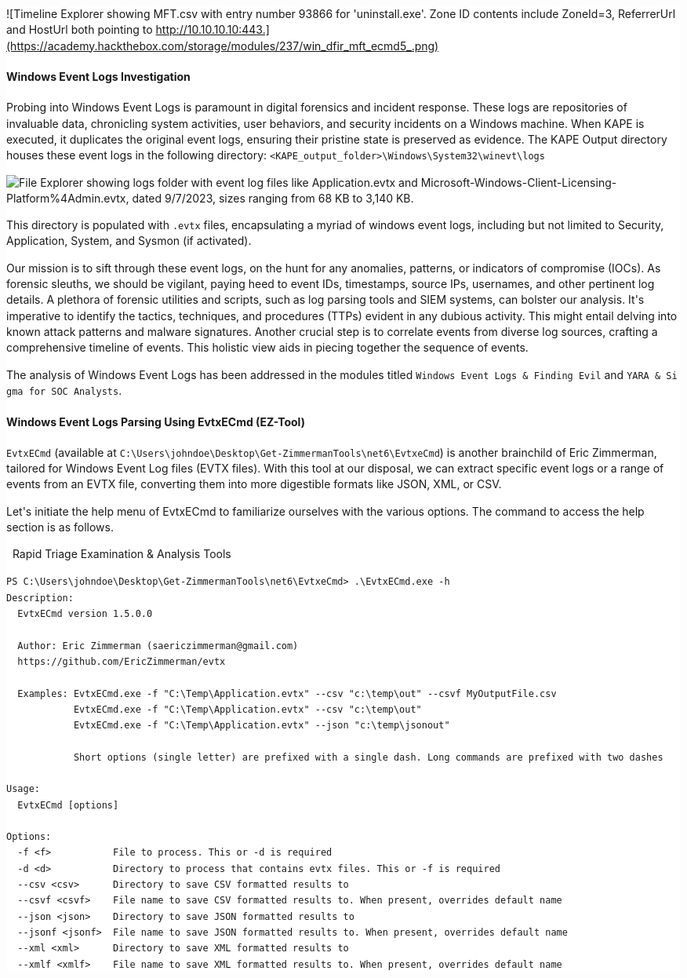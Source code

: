 ![Timeline Explorer showing MFT.csv with entry number 93866 for 'uninstall.exe'. Zone ID contents include ZoneId=3, ReferrerUrl and HostUrl both pointing to http://10.10.10.10:443.](https://academy.hackthebox.com/storage/modules/237/win_dfir_mft_ecmd5_.png)

#### Windows Event Logs Investigation

Probing into Windows Event Logs is paramount in digital forensics and incident response. These logs are repositories of invaluable data, chronicling system activities, user behaviors, and security incidents on a Windows machine. When KAPE is executed, it duplicates the original event logs, ensuring their pristine state is preserved as evidence. The KAPE Output directory houses these event logs in the following directory: `<KAPE_output_folder>\Windows\System32\winevt\logs`

![File Explorer showing logs folder with event log files like Application.evtx and Microsoft-Windows-Client-Licensing-Platform%4Admin.evtx, dated 9/7/2023, sizes ranging from 68 KB to 3,140 KB.](https://academy.hackthebox.com/storage/modules/237/img6.png)

This directory is populated with `.evtx` files, encapsulating a myriad of windows event logs, including but not limited to Security, Application, System, and Sysmon (if activated).

Our mission is to sift through these event logs, on the hunt for any anomalies, patterns, or indicators of compromise (IOCs). As forensic sleuths, we should be vigilant, paying heed to event IDs, timestamps, source IPs, usernames, and other pertinent log details. A plethora of forensic utilities and scripts, such as log parsing tools and SIEM systems, can bolster our analysis. It's imperative to identify the tactics, techniques, and procedures (TTPs) evident in any dubious activity. This might entail delving into known attack patterns and malware signatures. Another crucial step is to correlate events from diverse log sources, crafting a comprehensive timeline of events. This holistic view aids in piecing together the sequence of events.

The analysis of Windows Event Logs has been addressed in the modules titled `Windows Event Logs & Finding Evil` and `YARA & Sigma for SOC Analysts`.

#### Windows Event Logs Parsing Using EvtxECmd (EZ-Tool)

`EvtxECmd` (available at `C:\Users\johndoe\Desktop\Get-ZimmermanTools\net6\EvtxeCmd`) is another brainchild of Eric Zimmerman, tailored for Windows Event Log files (EVTX files). With this tool at our disposal, we can extract specific event logs or a range of events from an EVTX file, converting them into more digestible formats like JSON, XML, or CSV.

Let's initiate the help menu of EvtxECmd to familiarize ourselves with the various options. The command to access the help section is as follows.

  Rapid Triage Examination & Analysis Tools

```powershell-session
PS C:\Users\johndoe\Desktop\Get-ZimmermanTools\net6\EvtxeCmd> .\EvtxECmd.exe -h
Description:
  EvtxECmd version 1.5.0.0

  Author: Eric Zimmerman (saericzimmerman@gmail.com)
  https://github.com/EricZimmerman/evtx

  Examples: EvtxECmd.exe -f "C:\Temp\Application.evtx" --csv "c:\temp\out" --csvf MyOutputFile.csv
            EvtxECmd.exe -f "C:\Temp\Application.evtx" --csv "c:\temp\out"
            EvtxECmd.exe -f "C:\Temp\Application.evtx" --json "c:\temp\jsonout"

            Short options (single letter) are prefixed with a single dash. Long commands are prefixed with two dashes

Usage:
  EvtxECmd [options]

Options:
  -f <f>           File to process. This or -d is required
  -d <d>           Directory to process that contains evtx files. This or -f is required
  --csv <csv>      Directory to save CSV formatted results to
  --csvf <csvf>    File name to save CSV formatted results to. When present, overrides default name
  --json <json>    Directory to save JSON formatted results to
  --jsonf <jsonf>  File name to save JSON formatted results to. When present, overrides default name
  --xml <xml>      Directory to save XML formatted results to
  --xmlf <xmlf>    File name to save XML formatted results to. When present, overrides default name
```